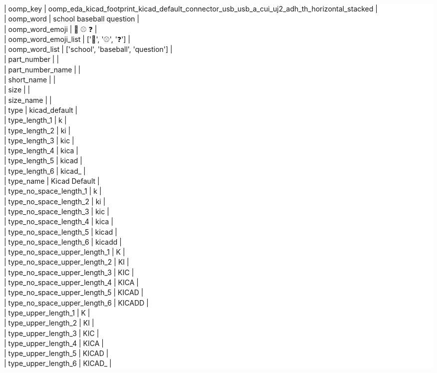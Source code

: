 | oomp_key | oomp_eda_kicad_footprint_kicad_default_connector_usb_usb_a_cui_uj2_adh_th_horizontal_stacked |  
| oomp_word | school baseball question |  
| oomp_word_emoji | :school: :baseball: :question: |  
| oomp_word_emoji_list | [':school:', ':baseball:', ':question:'] |  
| oomp_word_list | ['school', 'baseball', 'question'] |  
| part_number |  |  
| part_number_name |  |  
| short_name |  |  
| size |  |  
| size_name |  |  
| type | kicad_default |  
| type_length_1 | k |  
| type_length_2 | ki |  
| type_length_3 | kic |  
| type_length_4 | kica |  
| type_length_5 | kicad |  
| type_length_6 | kicad_ |  
| type_name | Kicad Default |  
| type_no_space_length_1 | k |  
| type_no_space_length_2 | ki |  
| type_no_space_length_3 | kic |  
| type_no_space_length_4 | kica |  
| type_no_space_length_5 | kicad |  
| type_no_space_length_6 | kicadd |  
| type_no_space_upper_length_1 | K |  
| type_no_space_upper_length_2 | KI |  
| type_no_space_upper_length_3 | KIC |  
| type_no_space_upper_length_4 | KICA |  
| type_no_space_upper_length_5 | KICAD |  
| type_no_space_upper_length_6 | KICADD |  
| type_upper_length_1 | K |  
| type_upper_length_2 | KI |  
| type_upper_length_3 | KIC |  
| type_upper_length_4 | KICA |  
| type_upper_length_5 | KICAD |  
| type_upper_length_6 | KICAD_ |  

